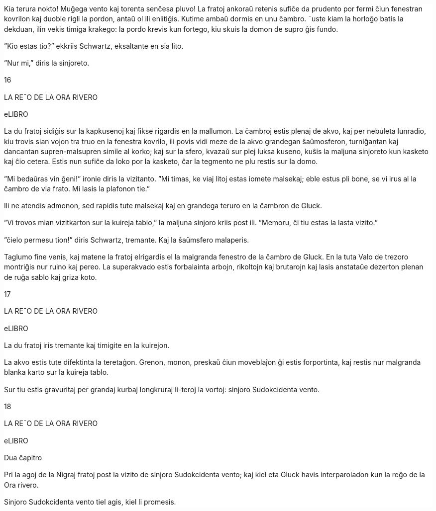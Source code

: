 Kia terura nokto\! Muĝega vento kaj torenta senĉesa pluvo\! La fratoj ankoraŭ retenis sufiĉe da prudento por fermi ĉiun fenestran kovrilon kaj duoble rigli la pordon, antaŭ ol ili enlitiĝis. Kutime ambaŭ dormis en unu ĉambro. ¯uste kiam la horloĝo batis la dekduan, ilin vekis timiga krakego: la pordo krevis kun fortego, kiu skuis la domon de supro ĝis fundo. 

”Kio estas tio?” ekkriis Schwartz, eksaltante en sia lito. 

”Nur mi,” diris la sinjoreto. 

16

LA RE¯O DE LA ORA RIVERO

eLIBRO

La du fratoj sidiĝis sur la kapkusenoj kaj fikse rigardis en la mallumon. La ĉambroj estis plenaj de akvo, kaj per nebuleta lunradio, kiu trovis sian vojon tra truo en la fenestra kovrilo, ili povis vidi meze de la akvo grandegan ŝaŭmosferon, turniĝantan kaj dancantan supren-malsupren simile al korko; kaj sur la sfero, kvazaŭ sur plej luksa kuseno, kuŝis la maljuna sinjoreto kun kasketo kaj ĉio cetera. Estis nun sufiĉe da loko por la kasketo, ĉar la tegmento ne plu restis sur la domo. 

”Mi bedaŭras vin ĝeni\!” ironie diris la vizitanto. ”Mi timas, ke viaj litoj estas iomete malsekaj; eble estus pli bone, se vi irus al la ĉambro de via frato. Mi lasis la plafonon tie.” 

Ili ne atendis admonon, sed rapidis tute malsekaj kaj en grandega teruro en la ĉambron de Gluck. 

”Vi trovos mian vizitkarton sur la kuireja tablo,” la maljuna sinjoro kriis post ili. ”Memoru, ĉi tiu estas la lasta vizito.” 

”ĉielo permesu tion\!” diris Schwartz, tremante. Kaj la ŝaŭmsfero malaperis. 

Taglumo fine venis, kaj matene la fratoj elrigardis el la malgranda fenestro de la ĉambro de Gluck. En la tuta Valo de trezoro montriĝis nur ruino kaj pereo. La superakvado estis forbalainta arbojn, rikoltojn kaj brutarojn kaj lasis anstataŭe dezerton plenan de ruĝa sablo kaj griza koto. 

17

LA RE¯O DE LA ORA RIVERO

eLIBRO

La du fratoj iris tremante kaj timigite en la kuirejon. 

La akvo estis tute difektinta la teretaĝon. Grenon, monon, preskaŭ ĉiun moveblaĵon ĝi estis forportinta, kaj restis nur malgranda blanka karto sur la kuireja tablo. 

Sur tiu estis gravuritaj per grandaj kurbaj longkruraj li-teroj la vortoj: sinjoro Sudokcidenta vento. 

18

LA RE¯O DE LA ORA RIVERO

eLIBRO

Dua ĉapitro

Pri la agoj de la Nigraj fratoj post la vizito de sinjoro Sudokcidenta vento; kaj kiel eta Gluck havis interparoladon kun la reĝo de la Ora rivero. 

Sinjoro Sudokcidenta vento tiel agis, kiel li promesis. 
